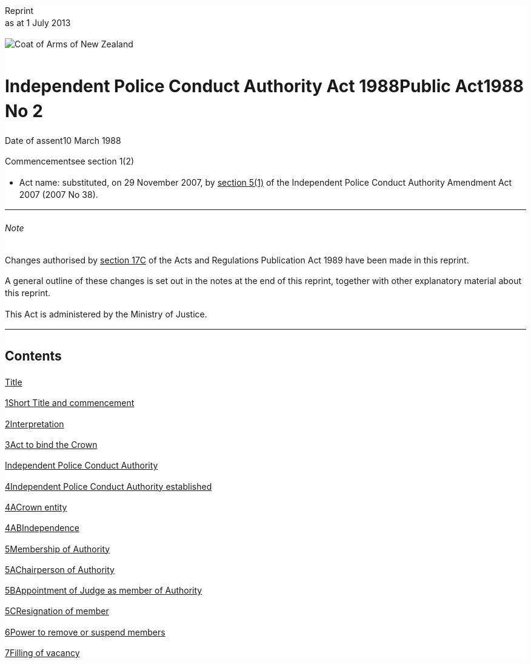 Reprint  
as at 1 July 2013

![Coat of Arms of New Zealand](/images/leg-crest.jpg)

# Independent Police Conduct Authority Act 1988Public Act1988 No 2

Date of assent10 March 1988

Commencementsee section 1(2)

*   Act name: substituted, on 29 November 2007, by [section 5(1)][0] of the Independent Police Conduct Authority Amendment Act 2007 (2007 No 38).

---

###### Note

Changes authorised by [section 17C][1] of the Acts and Regulations Publication Act 1989 have been made in this reprint.

A general outline of these changes is set out in the notes at the end of this reprint, together with other explanatory material about this reprint.

This Act is administered by the Ministry of Justice.

---

## Contents

[Title][2]

[1][3][][3][Short Title and commencement][3]

[2][4][][4][Interpretation][4]

[3][5][][5][Act to bind the Crown][5]

[Independent Police Conduct Authority][6]

[4][7][][7][Independent Police Conduct Authority established][7]

[4A][8][][8][Crown entity][8]

[4AB][9][][9][Independence][9]

[5][10][][10][Membership of Authority][10]

[5A][11][][11][Chairperson of Authority][11]

[5B][12][][12][Appointment of Judge as member of Authority][12]

[5C][13][][13][Resignation of member][13]

[6][14][][14][Power to remove or suspend members][14]

[7][15][][15][Filling of vacancy][15]


[0]: http://www.legislation.govt.nz/act/public/1988/0002/latest/link.aspx?id=DLM967927
[1]: http://www.legislation.govt.nz/act/public/1988/0002/latest/link.aspx?id=DLM195466
[2]: http://www.legislation.govt.nz/act/public/1988/0002/latest/whole.html#DLM126224
[3]: http://www.legislation.govt.nz/act/public/1988/0002/latest/whole.html#DLM126226
[4]: http://www.legislation.govt.nz/act/public/1988/0002/latest/whole.html#DLM126227
[5]: http://www.legislation.govt.nz/act/public/1988/0002/latest/whole.html#DLM126234
[6]: http://www.legislation.govt.nz/act/public/1988/0002/latest/whole.html#DLM2774003
[7]: http://www.legislation.govt.nz/act/public/1988/0002/latest/whole.html#DLM126236
[8]: http://www.legislation.govt.nz/act/public/1988/0002/latest/whole.html#DLM126239
[9]: http://www.legislation.govt.nz/act/public/1988/0002/latest/whole.html#DLM126241
[10]: http://www.legislation.govt.nz/act/public/1988/0002/latest/whole.html#DLM126243
[11]: http://www.legislation.govt.nz/act/public/1988/0002/latest/whole.html#DLM1111068
[12]: http://www.legislation.govt.nz/act/public/1988/0002/latest/whole.html#DLM1111069
[13]: http://www.legislation.govt.nz/act/public/1988/0002/latest/whole.html#DLM1111070
[14]: http://www.legislation.govt.nz/act/public/1988/0002/latest/whole.html#DLM126246
[15]: http://www.legislation.govt.nz/act/public/1988/0002/latest/whole.html#DLM126250
[16]: http://www.legislation.govt.nz/act/public/1988/0002/latest/whole.html#DLM126251
[17]: http://www.legislation.govt.nz/act/public/1988/0002/latest/whole.html#DLM126252
[18]: http://www.legislation.govt.nz/act/public/1988/0002/latest/whole.html#DLM126256
[19]: http://www.legislation.govt.nz/act/public/1988/0002/latest/whole.html#DLM126260
[20]: http://www.legislation.govt.nz/act/public/1988/0002/latest/whole.html#DLM126263
[21]: http://www.legislation.govt.nz/act/public/1988/0002/latest/whole.html#DLM126266
[22]: http://www.legislation.govt.nz/act/public/1988/0002/latest/whole.html#DLM126269
[23]: http://www.legislation.govt.nz/act/public/1988/0002/latest/whole.html#DLM126274
[24]: http://www.legislation.govt.nz/act/public/1988/0002/latest/whole.html#DLM126277
[25]: http://www.legislation.govt.nz/act/public/1988/0002/latest/whole.html#DLM126280
[26]: http://www.legislation.govt.nz/act/public/1988/0002/latest/whole.html#DLM2774004
[27]: http://www.legislation.govt.nz/act/public/1988/0002/latest/whole.html#DLM126283
[28]: http://www.legislation.govt.nz/act/public/1988/0002/latest/whole.html#DLM126284
[29]: http://www.legislation.govt.nz/act/public/1988/0002/latest/whole.html#DLM126285
[30]: http://www.legislation.govt.nz/act/public/1988/0002/latest/whole.html#DLM126286
[31]: http://www.legislation.govt.nz/act/public/1988/0002/latest/whole.html#DLM126287
[32]: http://www.legislation.govt.nz/act/public/1988/0002/latest/whole.html#DLM126288
[33]: http://www.legislation.govt.nz/act/public/1988/0002/latest/whole.html#DLM126290
[34]: http://www.legislation.govt.nz/act/public/1988/0002/latest/whole.html#DLM126291
[35]: http://www.legislation.govt.nz/act/public/1988/0002/latest/whole.html#DLM126292
[36]: http://www.legislation.govt.nz/act/public/1988/0002/latest/whole.html#DLM126293
[37]: http://www.legislation.govt.nz/act/public/1988/0002/latest/whole.html#DLM126294
[38]: http://www.legislation.govt.nz/act/public/1988/0002/latest/whole.html#DLM2774005
[39]: http://www.legislation.govt.nz/act/public/1988/0002/latest/whole.html#DLM126296
[40]: http://www.legislation.govt.nz/act/public/1988/0002/latest/whole.html#DLM126298
[41]: http://www.legislation.govt.nz/act/public/1988/0002/latest/whole.html#DLM126299
[42]: http://www.legislation.govt.nz/act/public/1988/0002/latest/whole.html#DLM126500
[43]: http://www.legislation.govt.nz/act/public/1988/0002/latest/whole.html#DLM2774006
[44]: http://www.legislation.govt.nz/act/public/1988/0002/latest/whole.html#DLM126502
[45]: http://www.legislation.govt.nz/act/public/1988/0002/latest/whole.html#DLM126503
[46]: http://www.legislation.govt.nz/act/public/1988/0002/latest/whole.html#DLM126504
[47]: http://www.legislation.govt.nz/act/public/1988/0002/latest/whole.html#DLM126505
[48]: http://www.legislation.govt.nz/act/public/1988/0002/latest/whole.html#DLM126506
[49]: http://www.legislation.govt.nz/act/public/1988/0002/latest/whole.html#DLM2774007
[50]: http://www.legislation.govt.nz/act/public/1988/0002/latest/whole.html#DLM126508
[51]: http://www.legislation.govt.nz/act/public/1988/0002/latest/whole.html#DLM126510
[52]: http://www.legislation.govt.nz/act/public/1988/0002/latest/whole.html#DLM126513
[53]: http://www.legislation.govt.nz/act/public/1988/0002/latest/whole.html#DLM126514
[54]: http://www.legislation.govt.nz/act/public/1988/0002/latest/whole.html#DLM126517
[55]: http://www.legislation.govt.nz/act/public/1988/0002/latest/whole.html#DLM126519
[56]: http://www.legislation.govt.nz/act/public/1988/0002/latest/whole.html#DLM126520
[57]: http://www.legislation.govt.nz/act/public/1988/0002/latest/whole.html#DLM126522
[58]: http://www.legislation.govt.nz/act/public/1988/0002/latest/whole.html#DLM126524
[59]: http://www.legislation.govt.nz/act/public/1988/0002/latest/whole.html#DLM1112012
[60]: http://www.legislation.govt.nz/act/public/1988/0002/latest/whole.html#DLM126526
[61]: http://www.legislation.govt.nz/act/public/1988/0002/latest/whole.html#DLM1112015
[62]: http://www.legislation.govt.nz/act/public/1988/0002/latest/whole.html#DLM1112016
[63]: http://www.legislation.govt.nz/act/public/1988/0002/latest/whole.html#DLM1112017
[64]: http://www.legislation.govt.nz/act/public/1988/0002/latest/whole.html#DLM1112018
[65]: http://www.legislation.govt.nz/act/public/1988/0002/latest/whole.html#DLM1112019
[66]: http://www.legislation.govt.nz/act/public/1988/0002/latest/whole.html#DLM1112020
[67]: http://www.legislation.govt.nz/act/public/1988/0002/latest/whole.html#DLM1112021
[68]: http://www.legislation.govt.nz/act/public/1988/0002/latest/whole.html#DLM1112022
[69]: http://www.legislation.govt.nz/act/public/1988/0002/latest/link.aspx?id=DLM967926
[70]: http://www.legislation.govt.nz/act/public/1988/0002/latest/link.aspx?id=DLM127930
[71]: http://www.legislation.govt.nz/act/public/1988/0002/latest/link.aspx?id=DLM1102100
[72]: http://www.legislation.govt.nz/act/public/1988/0002/latest/link.aspx?id=DLM967929
[73]: http://www.legislation.govt.nz/act/public/1988/0002/latest/link.aspx?id=DLM1102383
[74]: http://www.legislation.govt.nz/act/public/1988/0002/latest/link.aspx?id=DLM967936
[75]: http://www.legislation.govt.nz/act/public/1988/0002/latest/link.aspx?id=DLM329641
[76]: http://www.legislation.govt.nz/act/public/1988/0002/latest/link.aspx?id=DLM329630
[77]: http://www.legislation.govt.nz/act/public/1988/0002/latest/link.aspx?id=DLM331111
[78]: http://www.legislation.govt.nz/act/public/1988/0002/latest/link.aspx?id=DLM967939
[79]: http://www.legislation.govt.nz/act/public/1988/0002/latest/link.aspx?id=DLM329954
[80]: http://www.legislation.govt.nz/act/public/1988/0002/latest/link.aspx?id=DLM967940
[81]: http://www.legislation.govt.nz/act/public/1988/0002/latest/link.aspx?id=DLM331133
[82]: http://www.legislation.govt.nz/act/public/1988/0002/latest/link.aspx?id=DLM329971
[83]: http://www.legislation.govt.nz/act/public/1988/0002/latest/link.aspx?id=DLM329969
[84]: http://www.legislation.govt.nz/act/public/1988/0002/latest/link.aspx?id=DLM329966
[85]: http://www.legislation.govt.nz/act/public/1988/0002/latest/link.aspx?id=DLM329967
[86]: http://www.legislation.govt.nz/act/public/1988/0002/latest/link.aspx?id=DLM967945
[87]: http://www.legislation.govt.nz/act/public/1988/0002/latest/link.aspx?id=DLM967948
[88]: http://www.legislation.govt.nz/act/public/1988/0002/latest/link.aspx?id=DLM143291
[89]: http://www.legislation.govt.nz/act/public/1988/0002/latest/link.aspx?id=DLM967949
[90]: http://www.legislation.govt.nz/act/public/1988/0002/latest/link.aspx?id=DLM967950
[91]: http://www.legislation.govt.nz/act/public/1988/0002/latest/link.aspx?id=DLM967951
[92]: http://www.legislation.govt.nz/act/public/1988/0002/latest/link.aspx?id=DLM262175
[93]: http://www.legislation.govt.nz/act/public/1988/0002/latest/link.aspx?id=DLM967952
[94]: http://www.legislation.govt.nz/act/public/1988/0002/latest/link.aspx?id=DLM967953
[95]: http://www.legislation.govt.nz/act/public/1988/0002/latest/link.aspx?id=DLM967954
[96]: http://www.legislation.govt.nz/act/public/1988/0002/latest/link.aspx?id=DLM967955
[97]: http://www.legislation.govt.nz/act/public/1988/0002/latest/link.aspx?id=DLM139145
[98]: http://www.legislation.govt.nz/act/public/1988/0002/latest/link.aspx?id=DLM139153
[99]: http://www.legislation.govt.nz/act/public/1988/0002/latest/link.aspx?id=DLM967956
[100]: http://www.legislation.govt.nz/act/public/1988/0002/latest/link.aspx?id=DLM328793
[101]: http://www.legislation.govt.nz/act/public/1988/0002/latest/link.aspx?id=DLM327381
[102]: http://www.legislation.govt.nz/act/public/1988/0002/latest/link.aspx?id=DLM3359902
[103]: http://www.legislation.govt.nz/act/public/1988/0002/latest/link.aspx?id=DLM967957
[104]: http://www.legislation.govt.nz/act/public/1988/0002/latest/link.aspx?id=DLM3360714
[105]: http://www.legislation.govt.nz/act/public/1988/0002/latest/link.aspx?id=DLM65368
[106]: http://www.legislation.govt.nz/act/public/1988/0002/latest/link.aspx?id=DLM967958
[107]: http://www.legislation.govt.nz/act/public/1988/0002/latest/link.aspx?id=DLM345528
[108]: http://www.legislation.govt.nz/act/public/1988/0002/latest/link.aspx?id=DLM345745
[109]: http://www.legislation.govt.nz/act/public/1988/0002/latest/link.aspx?id=DLM967959
[110]: http://www.legislation.govt.nz/act/public/1988/0002/latest/link.aspx?id=DLM346105
[111]: http://www.legislation.govt.nz/act/public/1988/0002/latest/link.aspx?id=DLM3431136
[112]: http://www.legislation.govt.nz/act/public/1988/0002/latest/link.aspx?id=DLM328526
[113]: http://www.legislation.govt.nz/act/public/1988/0002/latest/link.aspx?id=DLM328528
[114]: http://www.legislation.govt.nz/act/public/1988/0002/latest/link.aspx?id=DLM328753
[115]: http://www.legislation.govt.nz/act/public/1988/0002/latest/link.aspx?id=DLM328755
[116]: http://www.legislation.govt.nz/act/public/1988/0002/latest/link.aspx?id=DLM281290
[117]: http://www.legislation.govt.nz/act/public/1988/0002/latest/link.aspx?id=DLM330373
[118]: http://www.legislation.govt.nz/act/public/1988/0002/latest/link.aspx?id=DLM329990
[119]: http://www.legislation.govt.nz/act/public/1988/0002/latest/link.aspx?id=DLM329991
[120]: http://www.legislation.govt.nz/act/public/1988/0002/latest/link.aspx?id=DLM967960
[121]: http://www.legislation.govt.nz/act/public/1988/0002/latest/link.aspx?id=DLM281277
[122]: http://www.legislation.govt.nz/act/public/1988/0002/latest/link.aspx?id=DLM967961
[123]: http://www.legislation.govt.nz/act/public/1988/0002/latest/link.aspx?id=DLM192866
[124]: http://www.legislation.govt.nz/act/public/1988/0002/latest/link.aspx?id=DLM393158
[125]: http://www.legislation.govt.nz/act/public/1988/0002/latest/link.aspx?id=DLM967962
[126]: http://www.legislation.govt.nz/act/public/1988/0002/latest/link.aspx?id=DLM967918
[127]: http://www.legislation.govt.nz/act/public/1988/0002/latest/link.aspx?id=DLM160808
[128]: http://www.pco.parliament.govt.nz/reprints/
[129]: http://www.legislation.govt.nz/act/public/1988/0002/latest/link.aspx?id=DLM195439
[130]: http://www.pco.parliament.govt.nz/editorial-conventions/
[131]: http://www.legislation.govt.nz/act/public/1988/0002/latest/link.aspx?id=DLM195468
[132]: http://www.legislation.govt.nz/act/public/1988/0002/latest/link.aspx?id=DLM195470